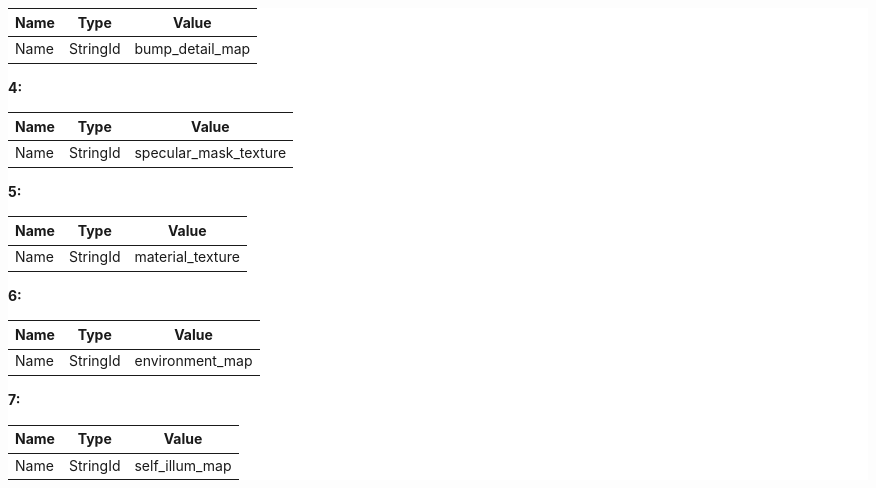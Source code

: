 Name	| Type	| Value
---	|---	|---	|
Name	|StringId	|bump_detail_map


**4:**

Name	| Type	| Value
---	|---	|---	|
Name	|StringId	|specular_mask_texture


**5:**

Name	| Type	| Value
---	|---	|---	|
Name	|StringId	|material_texture


**6:**

Name	| Type	| Value
---	|---	|---	|
Name	|StringId	|environment_map


**7:**

Name	| Type	| Value
---	|---	|---	|
Name	|StringId	|self_illum_map


